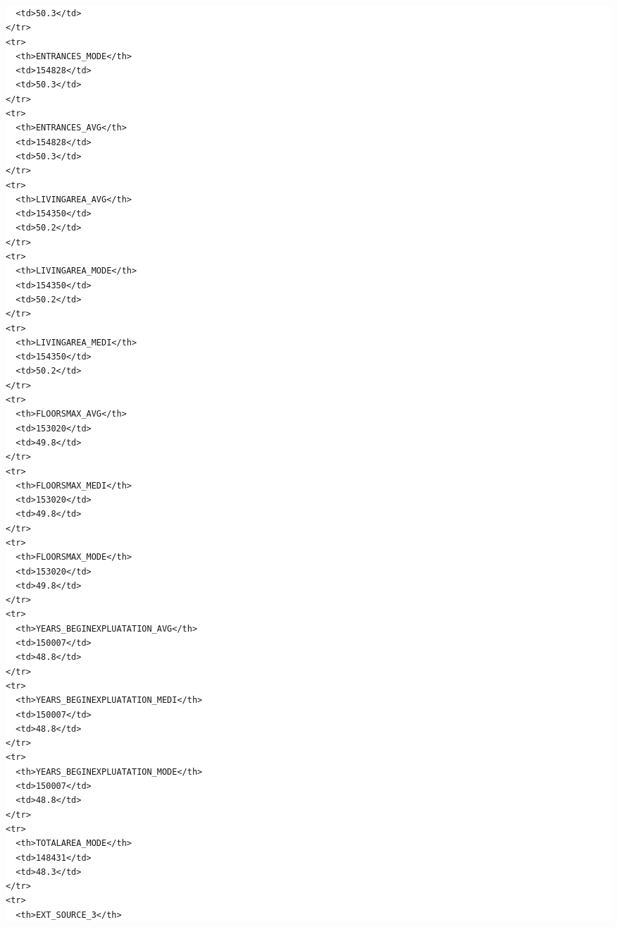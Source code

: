      <td>50.3</td>
    </tr>
    <tr>
      <th>ENTRANCES_MODE</th>
      <td>154828</td>
      <td>50.3</td>
    </tr>
    <tr>
      <th>ENTRANCES_AVG</th>
      <td>154828</td>
      <td>50.3</td>
    </tr>
    <tr>
      <th>LIVINGAREA_AVG</th>
      <td>154350</td>
      <td>50.2</td>
    </tr>
    <tr>
      <th>LIVINGAREA_MODE</th>
      <td>154350</td>
      <td>50.2</td>
    </tr>
    <tr>
      <th>LIVINGAREA_MEDI</th>
      <td>154350</td>
      <td>50.2</td>
    </tr>
    <tr>
      <th>FLOORSMAX_AVG</th>
      <td>153020</td>
      <td>49.8</td>
    </tr>
    <tr>
      <th>FLOORSMAX_MEDI</th>
      <td>153020</td>
      <td>49.8</td>
    </tr>
    <tr>
      <th>FLOORSMAX_MODE</th>
      <td>153020</td>
      <td>49.8</td>
    </tr>
    <tr>
      <th>YEARS_BEGINEXPLUATATION_AVG</th>
      <td>150007</td>
      <td>48.8</td>
    </tr>
    <tr>
      <th>YEARS_BEGINEXPLUATATION_MEDI</th>
      <td>150007</td>
      <td>48.8</td>
    </tr>
    <tr>
      <th>YEARS_BEGINEXPLUATATION_MODE</th>
      <td>150007</td>
      <td>48.8</td>
    </tr>
    <tr>
      <th>TOTALAREA_MODE</th>
      <td>148431</td>
      <td>48.3</td>
    </tr>
    <tr>
      <th>EXT_SOURCE_3</th>